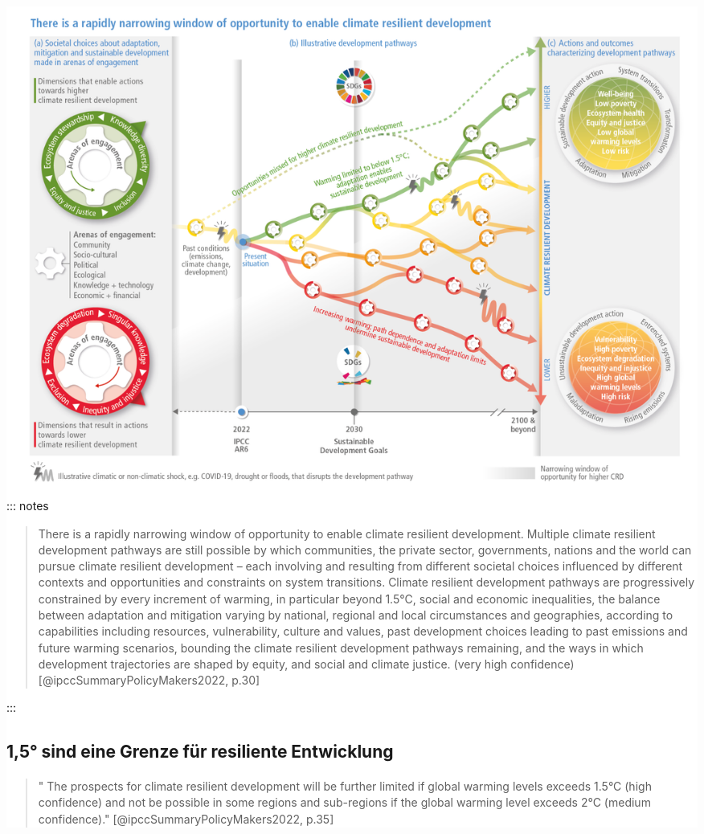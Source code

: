 
![](pics/spm-II-fig-5.png) 

::: notes

> There is a rapidly narrowing window of opportunity to enable climate resilient development. Multiple climate resilient development pathways are still possible by which communities, the private sector, governments, nations and the world can pursue climate resilient development – each involving and resulting from different societal choices influenced by different contexts and opportunities and constraints on system transitions. Climate resilient development pathways are progressively constrained by every increment of warming, in particular beyond 1.5°C, social and economic inequalities, the balance between adaptation and mitigation varying by national, regional and local circumstances and geographies, according to capabilities including resources, vulnerability, culture and values, past development choices leading to past emissions and future warming scenarios, bounding the climate resilient development pathways remaining, and the ways in which development trajectories are shaped by equity, and social and climate justice. (very high confidence)  [@ipccSummaryPolicyMakers2022, p.30]

:::

## 1,5° sind eine Grenze für resiliente Entwicklung

> " The prospects for climate resilient development will be further limited if global warming levels exceeds 1.5°C (high confidence) and not be possible in some regions and sub-regions if the global warming level exceeds 2°C (medium confidence)."  [@ipccSummaryPolicyMakers2022, p.35]
